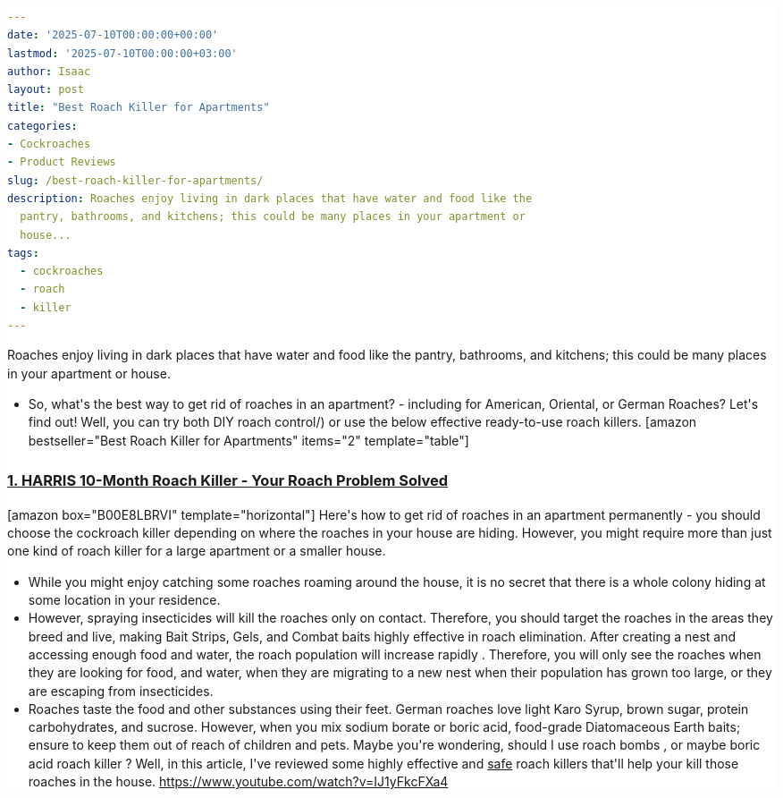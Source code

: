 ```yaml
---
date: '2025-07-10T00:00:00+00:00'
lastmod: '2025-07-10T00:00:00+03:00'
author: Isaac
layout: post
title: "Best Roach Killer for Apartments"
categories:
- Cockroaches
- Product Reviews
slug: /best-roach-killer-for-apartments/
description: Roaches enjoy living in dark places that have water and food like the
  pantry, bathrooms, and kitchens; this could be many places in your apartment or
  house...
tags: 
  - cockroaches
  - roach
  - killer
---
```

Roaches enjoy living in dark places that have water and food like the pantry, bathrooms, and kitchens; this could be many places in your apartment or house.
- So, what's the best way to get rid of roaches in an apartment? - including for American, Oriental, or German Roaches? Let's find out!
Well, you can try both
DIY roach control/)
or use the below effective ready-to-use roach killers.
[amazon bestseller="Best Roach Killer for Apartments" items="2" template="table"]
### [1. HARRIS 10-Month Roach Killer - Your Roach Problem Solved](https://www.amazon.com/dp/B00E8LBRVI/?tag=p-policy-20)
[amazon box="B00E8LBRVI" template="horizontal"]
Here's how to get rid of roaches in an apartment permanently - you should choose the cockroach killer depending on where the roaches in your house are hiding.
However, you might require more than just one kind of roach killer for a large apartment or a smaller house.
- While you might enjoy catching some roaches roaming around the house, it is no secret that there is a whole colony hiding at some location in your residence.
- However, spraying insecticides will kill the roaches only on contact. Therefore, you should target the roaches in the areas they breed and live, making Bait Strips, Gels, and Combat baits highly effective in roach elimination.
After creating a nest and accessing enough food and water, the
roach population will increase rapidly
.
Therefore, you will only see the roaches when they are looking for food, and water, when they are migrating to a new nest when their population has grown too large, or they are escaping from insecticides.
- Roaches taste the food and other substances using their feet. German roaches love light Karo Syrup, brown sugar, protein carbohydrates, and sucrose.
However, when you mix sodium borate or boric acid, food-grade
Diatomaceous Earth
baits; ensure to keep them out of reach of children and pets.
Maybe you're wondering,
should I use roach bombs
, or maybe
boric acid roach killer
?
Well, in this article, I've reviewed some highly effective and
[safe](http://npic.orst.edu/health/child.html)
roach
killers that'll help your kill those roaches in the house.
https://www.youtube.com/watch?v=IJ1yFkcFXa4